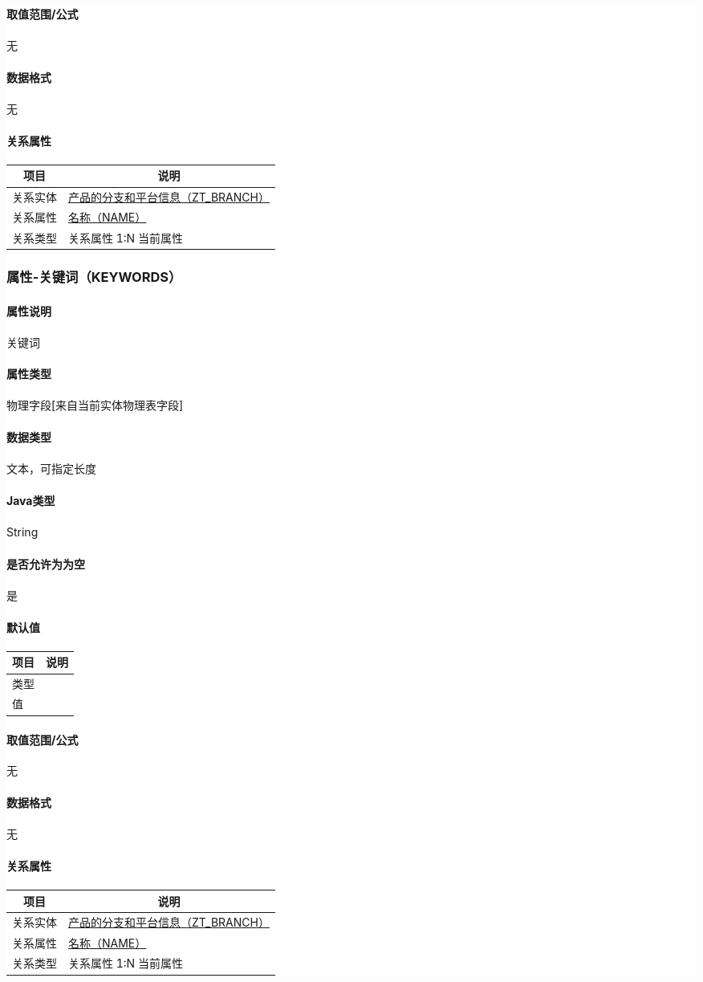 #### 取值范围/公式
无

#### 数据格式
无

#### 关系属性
| 项目 | 说明 |
| -- | -- |
| 关系实体 | [产品的分支和平台信息（ZT_BRANCH）](../zentao/Branch) |
| 关系属性 | [名称（NAME）](../zentao/Branch/#属性-名称（NAME）) |
| 关系类型 | 关系属性 1:N 当前属性 |

### 属性-关键词（KEYWORDS）
#### 属性说明
关键词

#### 属性类型
物理字段[来自当前实体物理表字段]

#### 数据类型
文本，可指定长度

#### Java类型
String

#### 是否允许为为空
是

#### 默认值
| 项目 | 说明 |
| -- | -- |
| 类型 |  |
| 值 |  |

#### 取值范围/公式
无

#### 数据格式
无

#### 关系属性
| 项目 | 说明 |
| -- | -- |
| 关系实体 | [产品的分支和平台信息（ZT_BRANCH）](../zentao/Branch) |
| 关系属性 | [名称（NAME）](../zentao/Branch/#属性-名称（NAME）) |
| 关系类型 | 关系属性 1:N 当前属性 |
